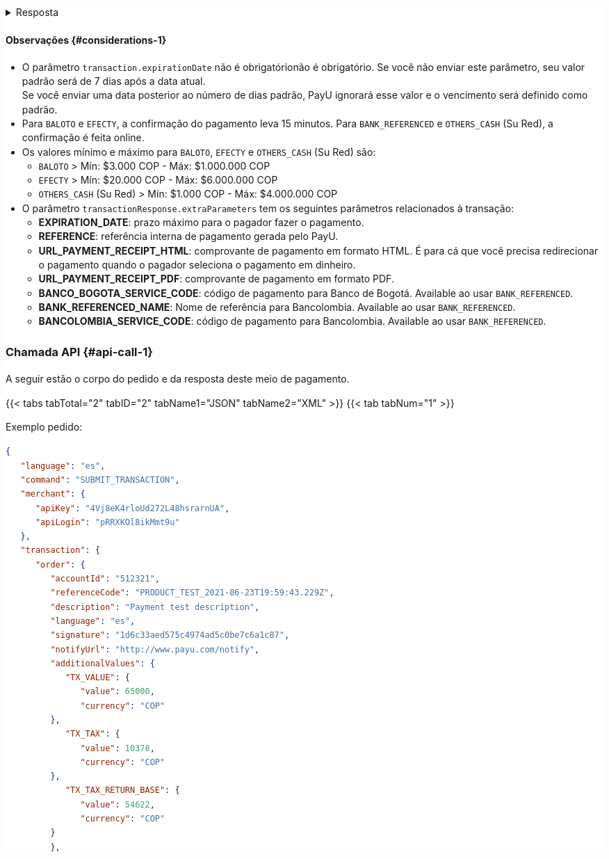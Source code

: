 <details><summary>Resposta</summary></details>

#### Observações {#considerations-1}
* O parâmetro `transaction.expirationDate` não é obrigatórionão é obrigatório. Se você não enviar este parâmetro, seu valor padrão será de 7 dias após a data atual.<br>Se você enviar uma data posterior ao número de dias padrão, PayU ignorará esse valor e o vencimento será definido como padrão.
* Para `BALOTO` e `EFECTY`, a confirmação do pagamento leva 15 minutos. Para `BANK_REFERENCED` e `OTHERS_CASH` (Su Red), a confirmação é feita online.
* Os valores mínimo e máximo para `BALOTO`, `EFECTY` e `OTHERS_CASH` (Su Red) são:
   - `BALOTO` > Mín: $3.000 COP - Máx: $1.000.000 COP
   - `EFECTY` > Mín: $20.000 COP - Máx: $6.000.000 COP
   - `OTHERS_CASH` (Su Red) > Mín: $1.000 COP - Máx: $4.000.000 COP
* O parâmetro `transactionResponse.extraParameters` tem os seguintes parâmetros relacionados à transação:
   - **EXPIRATION_DATE**: prazo máximo para o pagador fazer o pagamento.   
   - **REFERENCE**: referência interna de pagamento gerada pelo PayU.
   - **URL_PAYMENT_RECEIPT_HTML**: comprovante de pagamento em formato HTML. É para cá que você precisa redirecionar o pagamento quando o pagador seleciona o pagamento em dinheiro. 
   - **URL_PAYMENT_RECEIPT_PDF**: comprovante de pagamento em formato PDF.
   - **BANCO_BOGOTA_SERVICE_CODE**: código de pagamento para Banco de Bogotá. Available ao usar `BANK_REFERENCED`.
   - **BANK_REFERENCED_NAME**: Nome de referência para Bancolombia. Available ao usar `BANK_REFERENCED`.
   - **BANCOLOMBIA_SERVICE_CODE**: código de pagamento para Bancolombia. Available ao usar `BANK_REFERENCED`.

### Chamada API {#api-call-1}
A seguir estão o corpo do pedido e da resposta deste meio de pagamento.

{{< tabs tabTotal="2" tabID="2" tabName1="JSON" tabName2="XML" >}}
{{< tab tabNum="1" >}}
<br>

Exemplo pedido:
```JSON
{
   "language": "es",
   "command": "SUBMIT_TRANSACTION",
   "merchant": {
      "apiKey": "4Vj8eK4rloUd272L48hsrarnUA",
      "apiLogin": "pRRXKOl8ikMmt9u"
   },
   "transaction": {
      "order": {
         "accountId": "512321",
         "referenceCode": "PRODUCT_TEST_2021-06-23T19:59:43.229Z",
         "description": "Payment test description",
         "language": "es",
         "signature": "1d6c33aed575c4974ad5c0be7c6a1c87",
         "notifyUrl": "http://www.payu.com/notify",
         "additionalValues": {
            "TX_VALUE": {
               "value": 65000,
               "currency": "COP"
         },
            "TX_TAX": {
               "value": 10378,
               "currency": "COP"
         },
            "TX_TAX_RETURN_BASE": {
               "value": 54622,
               "currency": "COP"
         }
         },
```
